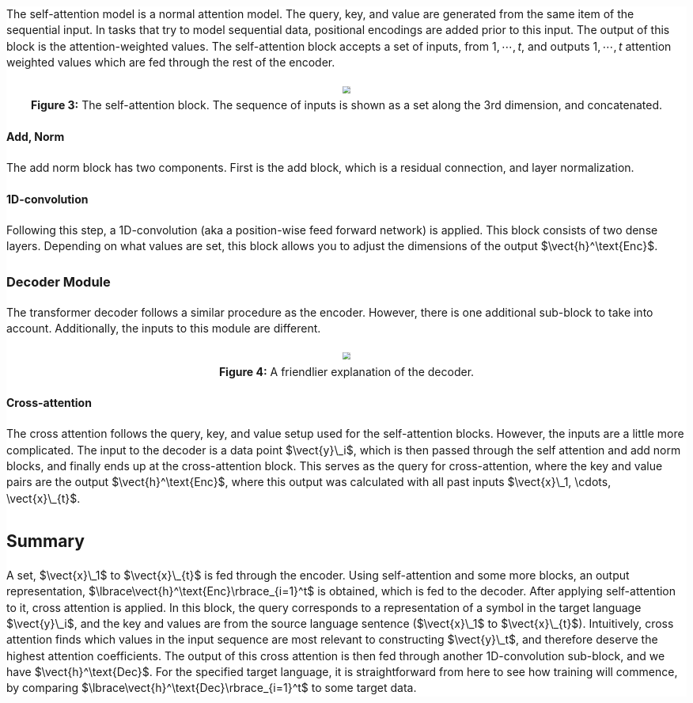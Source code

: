 The self-attention model is a normal attention model. The query, key, and value are generated from the same item of the sequential input. In tasks that try to model sequential data, positional encodings are added prior to this input. The output of this block is the attention-weighted values. The self-attention block accepts a set of inputs, from $1, \cdots , t$, and outputs $1, \cdots, t$ attention weighted values which are fed through the rest of the encoder.

<center>
<img src="{{site.baseurl}}/images/week12/12-3/figure3.png" style="zoom: 60%; background-color:#DCDCDC;" /><br>
<b>Figure 3:</b> The self-attention block. The sequence of inputs is shown as a set along the 3rd dimension, and concatenated.
</center>


#### Add, Norm

The add norm block has two components. First is the add block, which is a residual connection, and layer normalization.


#### 1D-convolution

Following this step, a 1D-convolution (aka a position-wise feed forward network) is applied. This block consists of two dense layers. Depending on what values are set, this block allows you to adjust the dimensions of the output $\vect{h}^\text{Enc}$.


### Decoder Module

The transformer decoder follows a similar procedure as the encoder. However, there is one additional sub-block to take into account. Additionally, the inputs to this module are different.

<center>
<img src="{{site.baseurl}}/images/week12/12-3/figure5.png" style="zoom: 60%; background-color:#DCDCDC;" /><br>
<b>Figure 4:</b> A friendlier explanation of the decoder.
</center>


#### Cross-attention

The cross attention follows the query, key, and value setup used for the self-attention blocks.  However, the inputs are a little more complicated. The input to the decoder is a data point $\vect{y}\_i$, which is then passed through the self attention and add norm blocks, and finally ends up at the cross-attention block. This serves as the query for cross-attention, where the key and value pairs are the output $\vect{h}^\text{Enc}$, where this output was calculated with all past inputs $\vect{x}\_1, \cdots, \vect{x}\_{t}$.


## Summary

A set, $\vect{x}\_1$ to $\vect{x}\_{t}$ is fed through the encoder. Using self-attention and some more blocks, an output representation, $\lbrace\vect{h}^\text{Enc}\rbrace_{i=1}^t$ is obtained, which is fed to the decoder. After applying self-attention to it, cross attention is applied. In this block, the query corresponds to a representation of a symbol in the target language $\vect{y}\_i$, and the key and values are from the source language sentence ($\vect{x}\_1$ to $\vect{x}\_{t}$). Intuitively, cross attention finds which values in the input sequence are most relevant to constructing $\vect{y}\_t$, and therefore deserve the highest attention coefficients. The output of this cross attention is then fed through another 1D-convolution sub-block, and we have $\vect{h}^\text{Dec}$. For the specified target language, it is straightforward from here to see how training will commence, by comparing $\lbrace\vect{h}^\text{Dec}\rbrace_{i=1}^t$ to some target data.
